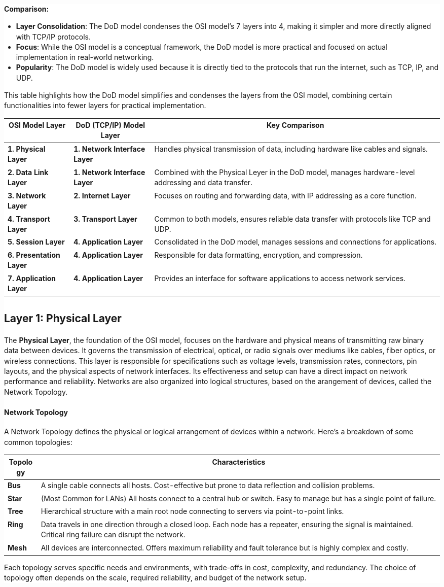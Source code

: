 **Comparison:**  
- **Layer Consolidation**: The DoD model condenses the OSI model’s 7 layers into 4, making it simpler and more directly aligned with TCP/IP protocols.  
- **Focus**: While the OSI model is a conceptual framework, the DoD model is more practical and focused on actual implementation in real-world networking.  
- **Popularity**: The DoD model is widely used because it is directly tied to the protocols that run the internet, such as TCP, IP, and UDP.  

This table highlights how the DoD model simplifies and condenses the layers from the OSI model, combining certain functionalities into fewer layers for practical implementation. 

| **OSI Model Layer**     | **DoD (TCP/IP) Model Layer** | **Key Comparison**                                                                 |
|--------------------------|-----------------------------|------------------------------------------------------------------------------------|
| **1. Physical Layer**       | **1. Network Interface Layer** | Handles physical transmission of data, including hardware like cables and signals. |
| **2. Data Link Layer**      | **1. Network Interface Layer** | Combined with the Physical Leyer in the DoD model, manages hardware-level addressing and data transfer. |
| **3. Network Layer**        | **2. Internet Layer**          | Focuses on routing and forwarding data, with IP addressing as a core function.  |
| **4. Transport Layer**      | **3. Transport Layer**         | Common to both models, ensures reliable data transfer with protocols like TCP and UDP. |
| **5. Session Layer**        | **4. Application Layer**       | Consolidated in the DoD model, manages sessions and connections for applications. |
| **6. Presentation Layer**   | **4. Application Layer**       | Responsible for data formatting, encryption, and compression. |
| **7. Application Layer**    | **4. Application Layer**       | Provides an interface for software applications to access network services. |

## **Layer 1: Physical Layer**  

The **Physical Layer**, the foundation of the OSI model, focuses on the hardware and physical means of transmitting raw binary data between devices. It governs the transmission of electrical, optical, or radio signals over mediums like cables, fiber optics, or wireless connections. This layer is responsible for specifications such as voltage levels, transmission rates, connectors, pin layouts, and the physical aspects of network interfaces. Its effectiveness and setup can have a direct impact on network performance and reliability.  Networks are also organized into logical structures, based on the arangement of devices, called the Network Topology.

#### **Network Topology**  

A Network Topology defines the physical or logical arrangement of devices within a network. Here’s a breakdown of some common topologies:

| **Topology** | **Characteristics**                                                                                       |
|--------------|-----------------------------------------------------------------------------------------------------------|
| **Bus**      | A single cable connects all hosts. Cost-effective but prone to data reflection and collision problems.     |
| **Star**     | (Most Common for LANs) All hosts connect to a central hub or switch. Easy to manage but has a single point of failure.            |
| **Tree**     | Hierarchical structure with a main root node connecting to servers via point-to-point links.               |
| **Ring**     | Data travels in one direction through a closed loop. Each node has a repeater, ensuring the signal is maintained. Critical ring failure can disrupt the network. |
| **Mesh**     | All devices are interconnected. Offers maximum reliability and fault tolerance but is highly complex and costly. |

Each topology serves specific needs and environments, with trade-offs in cost, complexity, and redundancy. The choice of topology often depends on the scale, required reliability, and budget of the network setup.
